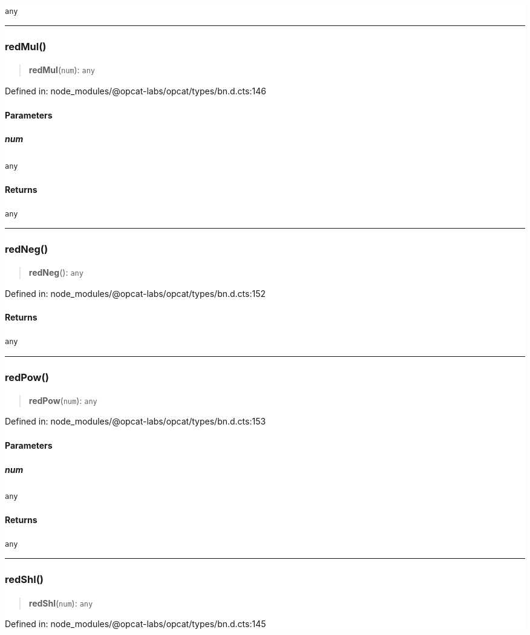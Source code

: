 `any`

***

### redMul()

> **redMul**(`num`): `any`

Defined in: node\_modules/@opcat-labs/opcat/types/bn.d.cts:146

#### Parameters

##### num

`any`

#### Returns

`any`

***

### redNeg()

> **redNeg**(): `any`

Defined in: node\_modules/@opcat-labs/opcat/types/bn.d.cts:152

#### Returns

`any`

***

### redPow()

> **redPow**(`num`): `any`

Defined in: node\_modules/@opcat-labs/opcat/types/bn.d.cts:153

#### Parameters

##### num

`any`

#### Returns

`any`

***

### redShl()

> **redShl**(`num`): `any`

Defined in: node\_modules/@opcat-labs/opcat/types/bn.d.cts:145
